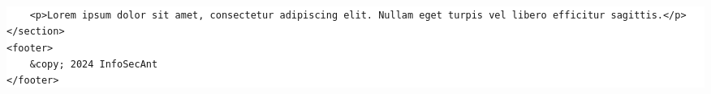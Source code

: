         <p>Lorem ipsum dolor sit amet, consectetur adipiscing elit. Nullam eget turpis vel libero efficitur sagittis.</p>
    </section>
    <footer>
        &copy; 2024 InfoSecAnt
    </footer>
</body>
</html>